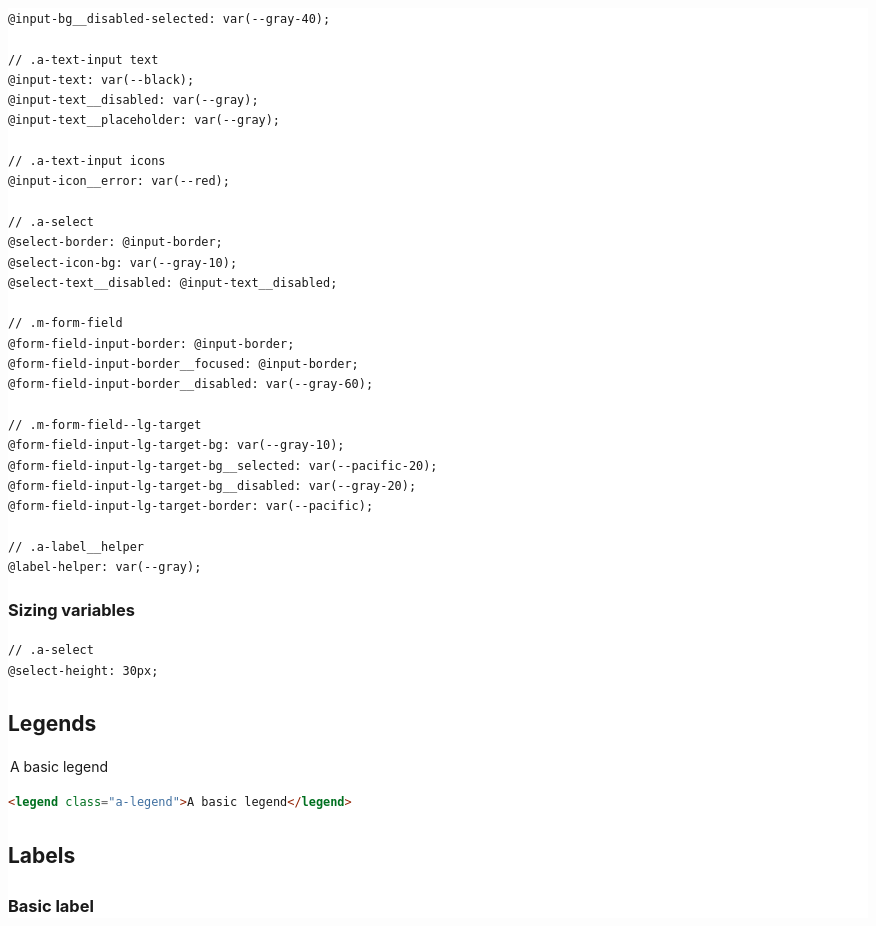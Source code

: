 ```less
@input-bg__disabled-selected: var(--gray-40);

// .a-text-input text
@input-text: var(--black);
@input-text__disabled: var(--gray);
@input-text__placeholder: var(--gray);

// .a-text-input icons
@input-icon__error: var(--red);

// .a-select
@select-border: @input-border;
@select-icon-bg: var(--gray-10);
@select-text__disabled: @input-text__disabled;

// .m-form-field
@form-field-input-border: @input-border;
@form-field-input-border__focused: @input-border;
@form-field-input-border__disabled: var(--gray-60);

// .m-form-field--lg-target
@form-field-input-lg-target-bg: var(--gray-10);
@form-field-input-lg-target-bg__selected: var(--pacific-20);
@form-field-input-lg-target-bg__disabled: var(--gray-20);
@form-field-input-lg-target-border: var(--pacific);

// .a-label__helper
@label-helper: var(--gray);
```

### Sizing variables

```less
// .a-select
@select-height: 30px;
```

## Legends

<legend class="a-legend">
    A basic legend
</legend>

```html
<legend class="a-legend">A basic legend</legend>
```

## Labels

### Basic label
